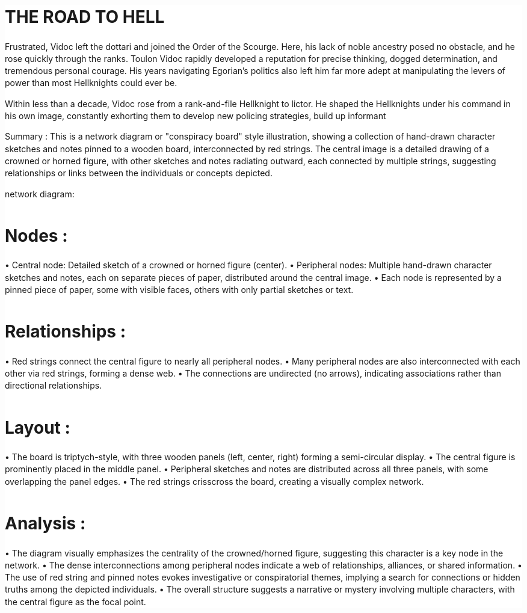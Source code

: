 # THE ROAD TO HELL
Frustrated, Vidoc left the dottari and joined the Order of the Scourge. Here, his lack of noble ancestry posed no obstacle, and he rose quickly through the ranks. Toulon Vidoc rapidly developed a reputation for precise thinking, dogged determination, and tremendous personal courage. His years navigating Egorian’s politics also left him far more adept at manipulating the levers of power than most Hellknights could ever be. 

Within less than a decade, Vidoc rose from a rank-and-file Hellknight to lictor. He shaped the Hellknights under his command in his own image, constantly exhorting them to develop new policing strategies, build up informant 

Summary : This is a network diagram or "conspiracy board" style illustration, showing a collection of hand-drawn character sketches and notes pinned to a wooden board, interconnected by red strings. The central image is a detailed drawing of a crowned or horned figure, with other sketches and notes radiating outward, each connected by multiple strings, suggesting relationships or links between the individuals or concepts depicted.

network diagram:
# Nodes :
  • Central node: Detailed sketch of a crowned or horned figure (center).
  • Peripheral nodes: Multiple hand-drawn character sketches and notes, each on separate pieces of paper, distributed around the central image.
  • Each node is represented by a pinned piece of paper, some with visible faces, others with only partial sketches or text.

# Relationships :
  • Red strings connect the central figure to nearly all peripheral nodes.
  • Many peripheral nodes are also interconnected with each other via red strings, forming a dense web.
  • The connections are undirected (no arrows), indicating associations rather than directional relationships.

# Layout :
  • The board is triptych-style, with three wooden panels (left, center, right) forming a semi-circular display.
  • The central figure is prominently placed in the middle panel.
  • Peripheral sketches and notes are distributed across all three panels, with some overlapping the panel edges.
  • The red strings crisscross the board, creating a visually complex network.

# Analysis :
  • The diagram visually emphasizes the centrality of the crowned/horned figure, suggesting this character is a key node in the network.
  • The dense interconnections among peripheral nodes indicate a web of relationships, alliances, or shared information.
  • The use of red string and pinned notes evokes investigative or conspiratorial themes, implying a search for connections or hidden truths among the depicted individuals.
  • The overall structure suggests a narrative or mystery involving multiple characters, with the central figure as the focal point. 
